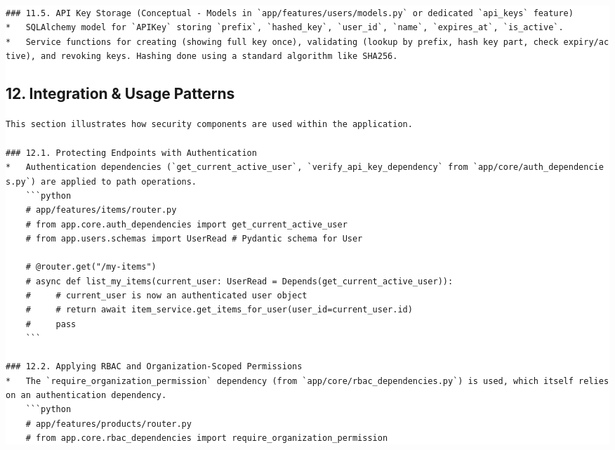     ### 11.5. API Key Storage (Conceptual - Models in `app/features/users/models.py` or dedicated `api_keys` feature)
    *   SQLAlchemy model for `APIKey` storing `prefix`, `hashed_key`, `user_id`, `name`, `expires_at`, `is_active`.
    *   Service functions for creating (showing full key once), validating (lookup by prefix, hash key part, check expiry/active), and revoking keys. Hashing done using a standard algorithm like SHA256.

## 12. Integration & Usage Patterns

    This section illustrates how security components are used within the application.

    ### 12.1. Protecting Endpoints with Authentication
    *   Authentication dependencies (`get_current_active_user`, `verify_api_key_dependency` from `app/core/auth_dependencies.py`) are applied to path operations.
        ```python
        # app/features/items/router.py
        # from app.core.auth_dependencies import get_current_active_user
        # from app.users.schemas import UserRead # Pydantic schema for User

        # @router.get("/my-items")
        # async def list_my_items(current_user: UserRead = Depends(get_current_active_user)):
        #     # current_user is now an authenticated user object
        #     # return await item_service.get_items_for_user(user_id=current_user.id)
        #     pass
        ```

    ### 12.2. Applying RBAC and Organization-Scoped Permissions
    *   The `require_organization_permission` dependency (from `app/core/rbac_dependencies.py`) is used, which itself relies on an authentication dependency.
        ```python
        # app/features/products/router.py
        # from app.core.rbac_dependencies import require_organization_permission
